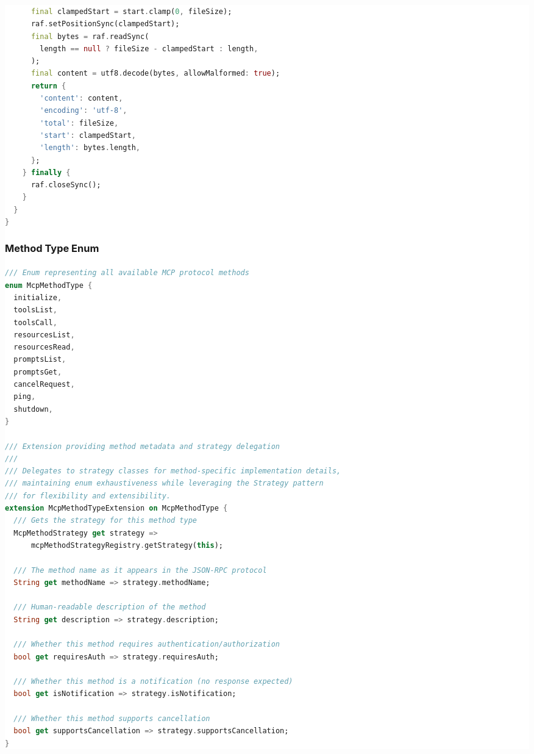```7:117:packages/fly_mcp_server/lib/src/domain/strategies/resource/workspace_resource_strategy.dart
      final clampedStart = start.clamp(0, fileSize);
      raf.setPositionSync(clampedStart);
      final bytes = raf.readSync(
        length == null ? fileSize - clampedStart : length,
      );
      final content = utf8.decode(bytes, allowMalformed: true);
      return {
        'content': content,
        'encoding': 'utf-8',
        'total': fileSize,
        'start': clampedStart,
        'length': bytes.length,
      };
    } finally {
      raf.closeSync();
    }
  }
}
```

### Method Type Enum

```4:43:packages/fly_mcp_server/lib/src/domain/mcp_method_type.dart
/// Enum representing all available MCP protocol methods
enum McpMethodType {
  initialize,
  toolsList,
  toolsCall,
  resourcesList,
  resourcesRead,
  promptsList,
  promptsGet,
  cancelRequest,
  ping,
  shutdown,
}

/// Extension providing method metadata and strategy delegation
/// 
/// Delegates to strategy classes for method-specific implementation details,
/// maintaining enum exhaustiveness while leveraging the Strategy pattern
/// for flexibility and extensibility.
extension McpMethodTypeExtension on McpMethodType {
  /// Gets the strategy for this method type
  McpMethodStrategy get strategy =>
      mcpMethodStrategyRegistry.getStrategy(this);

  /// The method name as it appears in the JSON-RPC protocol
  String get methodName => strategy.methodName;

  /// Human-readable description of the method
  String get description => strategy.description;

  /// Whether this method requires authentication/authorization
  bool get requiresAuth => strategy.requiresAuth;

  /// Whether this method is a notification (no response expected)
  bool get isNotification => strategy.isNotification;

  /// Whether this method supports cancellation
  bool get supportsCancellation => strategy.supportsCancellation;
}
```
